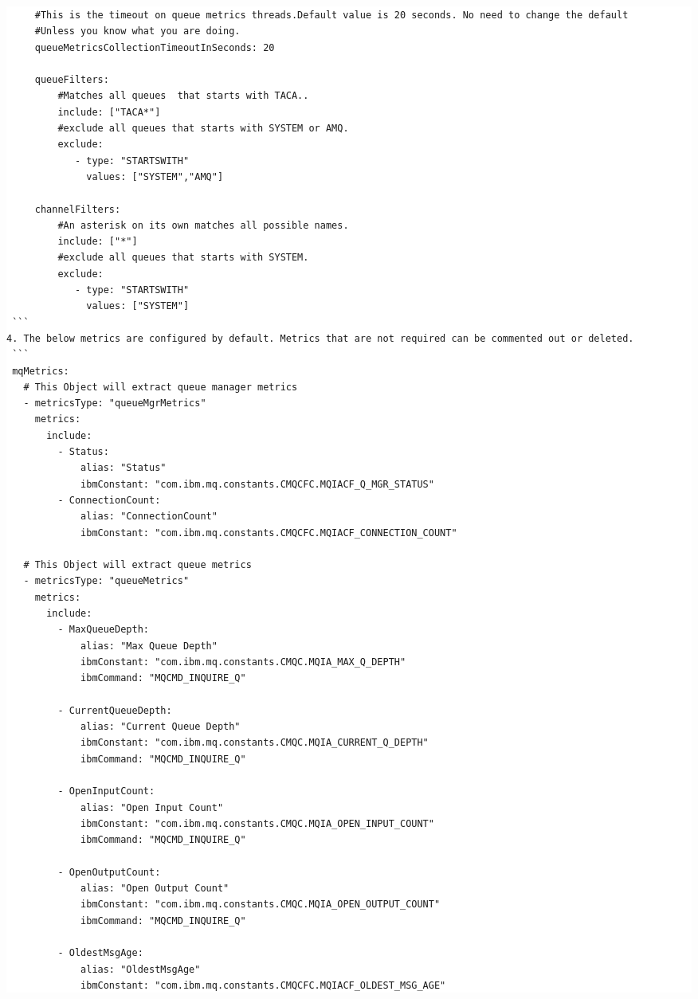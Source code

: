    ```
        #This is the timeout on queue metrics threads.Default value is 20 seconds. No need to change the default
        #Unless you know what you are doing.
        queueMetricsCollectionTimeoutInSeconds: 20

        queueFilters:
            #Matches all queues  that starts with TACA..
            include: ["TACA*"]
            #exclude all queues that starts with SYSTEM or AMQ.
            exclude:
               - type: "STARTSWITH"
                 values: ["SYSTEM","AMQ"]

        channelFilters:
            #An asterisk on its own matches all possible names.
            include: ["*"]
            #exclude all queues that starts with SYSTEM.
            exclude:
               - type: "STARTSWITH"
                 values: ["SYSTEM"]
    ```
4. The below metrics are configured by default. Metrics that are not required can be commented out or deleted.
    ```
    mqMetrics:
      # This Object will extract queue manager metrics
      - metricsType: "queueMgrMetrics"
        metrics:
          include:
            - Status:
                alias: "Status"
                ibmConstant: "com.ibm.mq.constants.CMQCFC.MQIACF_Q_MGR_STATUS"
            - ConnectionCount:
                alias: "ConnectionCount"
                ibmConstant: "com.ibm.mq.constants.CMQCFC.MQIACF_CONNECTION_COUNT"
          
      # This Object will extract queue metrics
      - metricsType: "queueMetrics"
        metrics:
          include:
            - MaxQueueDepth:
                alias: "Max Queue Depth"
                ibmConstant: "com.ibm.mq.constants.CMQC.MQIA_MAX_Q_DEPTH"
                ibmCommand: "MQCMD_INQUIRE_Q"
              
            - CurrentQueueDepth:
                alias: "Current Queue Depth"
                ibmConstant: "com.ibm.mq.constants.CMQC.MQIA_CURRENT_Q_DEPTH"
                ibmCommand: "MQCMD_INQUIRE_Q"
              
            - OpenInputCount:
                alias: "Open Input Count"
                ibmConstant: "com.ibm.mq.constants.CMQC.MQIA_OPEN_INPUT_COUNT"
                ibmCommand: "MQCMD_INQUIRE_Q"
              
            - OpenOutputCount:
                alias: "Open Output Count"
                ibmConstant: "com.ibm.mq.constants.CMQC.MQIA_OPEN_OUTPUT_COUNT"
                ibmCommand: "MQCMD_INQUIRE_Q"
    
            - OldestMsgAge:
                alias: "OldestMsgAge"
                ibmConstant: "com.ibm.mq.constants.CMQCFC.MQIACF_OLDEST_MSG_AGE"
   ```
